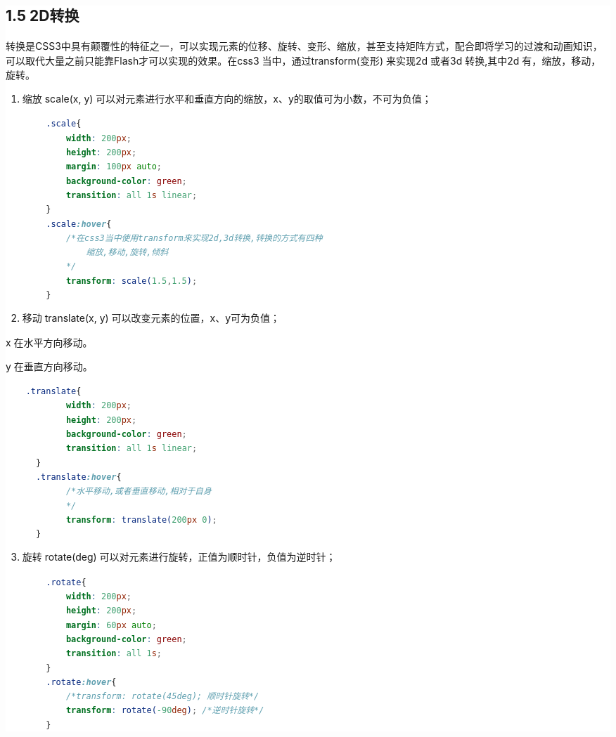 
 

## **1.5**  **2D转换**

转换是CSS3中具有颠覆性的特征之一，可以实现元素的位移、旋转、变形、缩放，甚至支持矩阵方式，配合即将学习的过渡和动画知识，可以取代大量之前只能靠Flash才可以实现的效果。在css3 当中，通过transform(变形) 来实现2d 或者3d 转换,其中2d 有，缩放，移动，旋转。

1)  缩放 scale(x, y) 可以对元素进行水平和垂直方向的缩放，x、y的取值可为小数，不可为负值；

 

```css
		.scale{
            width: 200px;
            height: 200px;
            margin: 100px auto;
            background-color: green;
            transition: all 1s linear;
        }
        .scale:hover{
            /*在css3当中使用transform来实现2d,3d转换,转换的方式有四种
                缩放,移动,旋转,倾斜
            */
            transform: scale(1.5,1.5);
        }
```

 

2) 移动 translate(x, y) 可以改变元素的位置，x、y可为负值；

x 在水平方向移动。

y 在垂直方向移动。

```css
	.translate{
            width: 200px;
            height: 200px;
            background-color: green;
            transition: all 1s linear;
      }
      .translate:hover{
            /*水平移动,或者垂直移动,相对于自身
            */
            transform: translate(200px 0);
      }
```

3) 旋转 rotate(deg) 可以对元素进行旋转，正值为顺时针，负值为逆时针；

```css
		.rotate{
            width: 200px;
            height: 200px;
            margin: 60px auto;
            background-color: green;
            transition: all 1s;
        }
        .rotate:hover{
            /*transform: rotate(45deg); 顺时针旋转*/
            transform: rotate(-90deg); /*逆时针旋转*/
        }
```
